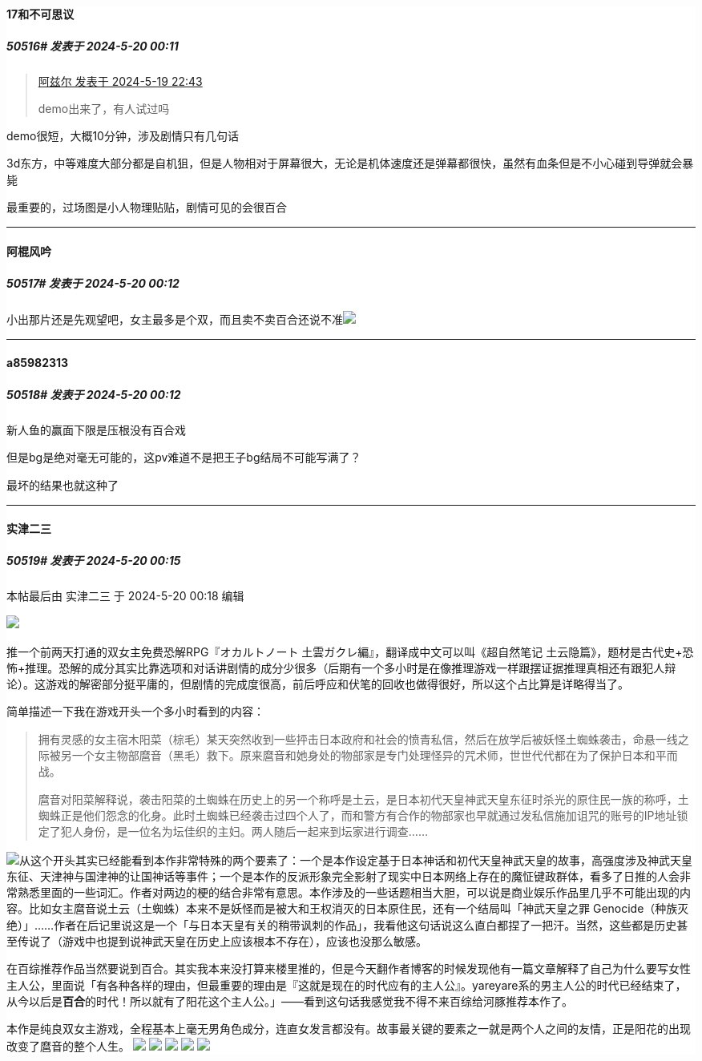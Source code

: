 ####  17和不可思议  
##### 50516#       发表于 2024-5-20 00:11

<blockquote><a href="httphttps://bbs.saraba1st.com/2b/forum.php?mod=redirect&amp;goto=findpost&amp;pid=64932754&amp;ptid=2175518" target="_blank">阿兹尔 发表于 2024-5-19 22:43</a>

demo出来了，有人试过吗</blockquote>
demo很短，大概10分钟，涉及剧情只有几句话

3d东方，中等难度大部分都是自机狙，但是人物相对于屏幕很大，无论是机体速度还是弹幕都很快，虽然有血条但是不小心碰到导弹就会暴毙

最重要的，过场图是小人物理贴贴，剧情可见的会很百合

*****

####  阿棍风吟  
##### 50517#       发表于 2024-5-20 00:12

小出那片还是先观望吧，女主最多是个双，而且卖不卖百合还说不准<img src="https://static.saraba1st.com/image/smiley/face2017/076.png" referrerpolicy="no-referrer">

*****

####  a85982313  
##### 50518#       发表于 2024-5-20 00:12

新人鱼的赢面下限是压根没有百合戏

但是bg是绝对毫无可能的，这pv难道不是把王子bg结局不可能写满了？

最坏的结果也就这种了

*****

####  实津二三  
##### 50519#       发表于 2024-5-20 00:15

 本帖最后由 实津二三 于 2024-5-20 00:18 编辑 

<img src="https://p.sda1.dev/17/e75e5925ab6d2891549a4e8110d627ff/19f4f7b4b4837da2b9ffac1e2d70f263.png" referrerpolicy="no-referrer">

推一个前两天打通的双女主免费恐解RPG『オカルトノート 土雲ガクレ編』，翻译成中文可以叫《超自然笔记 土云隐篇》，题材是古代史+恐怖+推理。恐解的成分其实比靠选项和对话讲剧情的成分少很多（后期有一个多小时是在像推理游戏一样跟摆证据推理真相还有跟犯人辩论）。这游戏的解密部分挺平庸的，但剧情的完成度很高，前后呼应和伏笔的回收也做得很好，所以这个占比算是详略得当了。

简单描述一下我在游戏开头一个多小时看到的内容： <blockquote>拥有灵感的女主宿木阳菜（棕毛）某天突然收到一些抨击日本政府和社会的愤青私信，然后在放学后被妖怪土蜘蛛袭击，命悬一线之际被另一个女主物部麿音（黑毛）救下。原来麿音和她身处的物部家是专门处理怪异的咒术师，世世代代都在为了保护日本和平而战。

麿音对阳菜解释说，袭击阳菜的土蜘蛛在历史上的另一个称呼是土云，是日本初代天皇神武天皇东征时杀光的原住民一族的称呼，土蜘蛛正是他们怨念的化身。此时土蜘蛛已经袭击过四个人了，而和警<strong>​</strong>方有合作的物部家也早就通过发私信施加诅咒的账号的IP地址锁定了犯人身份，是一位名为坛佳织的主妇。两人随后一起来到坛家进行调查……</blockquote>
<img src="https://static.saraba1st.com/image/smiley/face2017/252.png" referrerpolicy="no-referrer">从这个开头其实已经能看到本作非常特殊的两个要素了：一个是本作设定基于日本神话和初代天皇神武天皇的故事，高强度涉及神武天皇东征、天津神与国津神的让国神话等事件；一个是本作的反派形象完全影射了现实中日本网络上存在的魔怔键政群体，看多了日推的人会非常熟悉里面的一些词汇。作者对两边的梗的结合非常有意思。本作涉及的一些话题相当大胆，可以说是商业娱乐作品里几乎不可能出现的内容。比如女主麿音说土云（土蜘蛛）本来不是妖怪而是被大和王权消灭的日本原住民，还有一个结局叫「神武天皇之罪 Genocide（种族灭绝）」……作者在后记里说这是一个「与日本天皇有关的稍带讽刺的作品」，我看他这句话说这么直白都捏了一把汗。当然，这些都是历史甚至传说了（游戏中也提到说神武天皇在历史上应该根本不存在），应该也没那么敏感。

在百综推荐作品当然要说到百合。其实我本来没打算来楼里推的，但是今天翻作者博客的时候发现他有一篇文章解释了自己为什么要写女性主人公，里面说「有各种各样的理由，但最重要的理由是『这就是现在的时代应有的主人公』。yareyare系的男主人公的时代已经结束了，从今以后是<strong>百合</strong>的时代！所以就有了阳花这个主人公。」——看到这句话我感觉我不得不来百综给河豚推荐本作了。

本作是纯良双女主游戏，全程基本上毫无男角色成分，连直女发言都没有。故事最关键的要素之一就是两个人之间的友情，正是阳花的出现改变了麿音的整个人生。
<img src="https://p.sda1.dev/17/5e95b2993f7aca1e5e0e211f05b0e012/%E3%80%90%E9%96%B2%E8%A6%A7%E6%B3%A8%E6%84%8F%E3%80%91%E3%82%AA%E3%82%AB%E3%83%AB%E3%83%88%E3%83%8E%E3%83%BC%E3%83%88%20%E5%9C%9F%E9%9B%B2%E3%82%AC%E3%82%AF%E3%83%AC%E7%B7%A8%E3%80%80BADEND%E9%9B%86_20240519_225001.165.jpg" referrerpolicy="no-referrer">
<img src="https://p.sda1.dev/17/9132d890c7b4f3f6fe1404162292665f/%E3%82%AA%E3%82%AB%E3%83%AB%E3%83%88%E3%83%8E%E3%83%BC%E3%83%88%20%E5%9C%9F%E9%9B%B2%E3%82%AC%E3%82%AF%E3%83%AC%E7%B7%A8%E3%80%80%E3%82%B5%E3%82%AF%E3%82%B5%E3%82%AF%E3%83%97%E3%83%AC%E3%82%A4%E5%8B%95%E7%94%BBPart8_20240519_225632.232.jpg" referrerpolicy="no-referrer">
<img src="https://p.sda1.dev/17/83856a5436f29ffd65ac6aec4adde098/%E3%82%AA%E3%82%AB%E3%83%AB%E3%83%88%E3%83%8E%E3%83%BC%E3%83%88%20%E5%9C%9F%E9%9B%B2%E3%82%AC%E3%82%AF%E3%83%AC%E7%B7%A8%E3%80%80%E3%82%B5%E3%82%AF%E3%82%B5%E3%82%AF%E3%83%97%E3%83%AC%E3%82%A4%E5%8B%95%E7%94%BBPart9%E3%80%90%E6%9C%80%E7%B5%82%E5%9B%9E%E3%80%91_20240519_231243.128.jpg" referrerpolicy="no-referrer">
<img src="https://p.sda1.dev/17/c518998c886ee410b07c184c7bbd81d9/%E3%82%AA%E3%82%AB%E3%83%AB%E3%83%88%E3%83%8E%E3%83%BC%E3%83%88%20%E5%9C%9F%E9%9B%B2%E3%82%AC%E3%82%AF%E3%83%AC%E7%B7%A8%E3%80%80%E3%82%B5%E3%82%AF%E3%82%B5%E3%82%AF%E3%83%97%E3%83%AC%E3%82%A4%E5%8B%95%E7%94%BBPart9%E3%80%90%E6%9C%80%E7%B5%82%E5%9B%9E%E3%80%91_20240519_231404.738.jpg" referrerpolicy="no-referrer">
<img src="https://p.sda1.dev/17/8eb2b3addbb8cbacff63710fad3710b3/%E3%82%AA%E3%82%AB%E3%83%AB%E3%83%88%E3%83%8E%E3%83%BC%E3%83%88%20%E5%9C%9F%E9%9B%B2%E3%82%AC%E3%82%AF%E3%83%AC%E7%B7%A8%E3%80%80%E3%82%B5%E3%82%AF%E3%82%B5%E3%82%AF%E3%83%97%E3%83%AC%E3%82%A4%E5%8B%95%E7%94%BBPart9%E3%80%90%E6%9C%80%E7%B5%82%E5%9B%9E%E3%80%91_20240519_231406.545.jpg" referrerpolicy="no-referrer">

